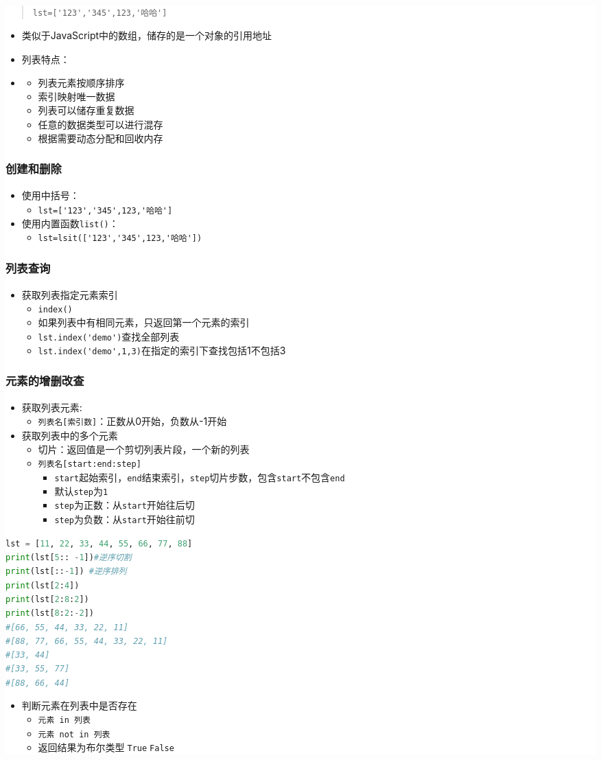 > `lst=['123','345',123,'哈哈']`

- 类似于JavaScript中的数组，储存的是一个对象的引用地址
- 列表特点：

- - 列表元素按顺序排序
  - 索引映射唯一数据
  - 列表可以储存重复数据
  - 任意的数据类型可以进行混存
  - 根据需要动态分配和回收内存

### 创建和删除

- 使用中括号： 
  - `lst=['123','345',123,'哈哈']`
- 使用内置函数`list()`：
  - `lst=lsit(['123','345',123,'哈哈'])`

### 列表查询

- 获取列表指定元素索引
  - `index()`
  - 如果列表中有相同元素，只返回第一个元素的索引
  - `lst.index('demo')`查找全部列表
  - `lst.index('demo',1,3)`在指定的索引下查找包括1不包括3

### 元素的增删改查

- 获取列表元素:
  - `列表名[索引数]`：正数从0开始，负数从-1开始
- 获取列表中的多个元素
  - 切片：返回值是一个剪切列表片段，一个新的列表
  - `列表名[start:end:step]`
    - `start`起始索引，`end`结束索引，`step`切片步数，包含`start`不包含`end`
    - 默认`step`为`1`
    - `step`为正数：从`start`开始往后切
    - `step`为负数：从`start`开始往前切

```python
lst = [11, 22, 33, 44, 55, 66, 77, 88]
print(lst[5:: -1])#逆序切割
print(lst[::-1]) #逆序排列
print(lst[2:4])
print(lst[2:8:2])
print(lst[8:2:-2])
#[66, 55, 44, 33, 22, 11]
#[88, 77, 66, 55, 44, 33, 22, 11]
#[33, 44]
#[33, 55, 77]
#[88, 66, 44]
```

- 判断元素在列表中是否存在
  - `元素 in 列表`
  - `元素 not in 列表`
  - 返回结果为布尔类型 `True` `False`
